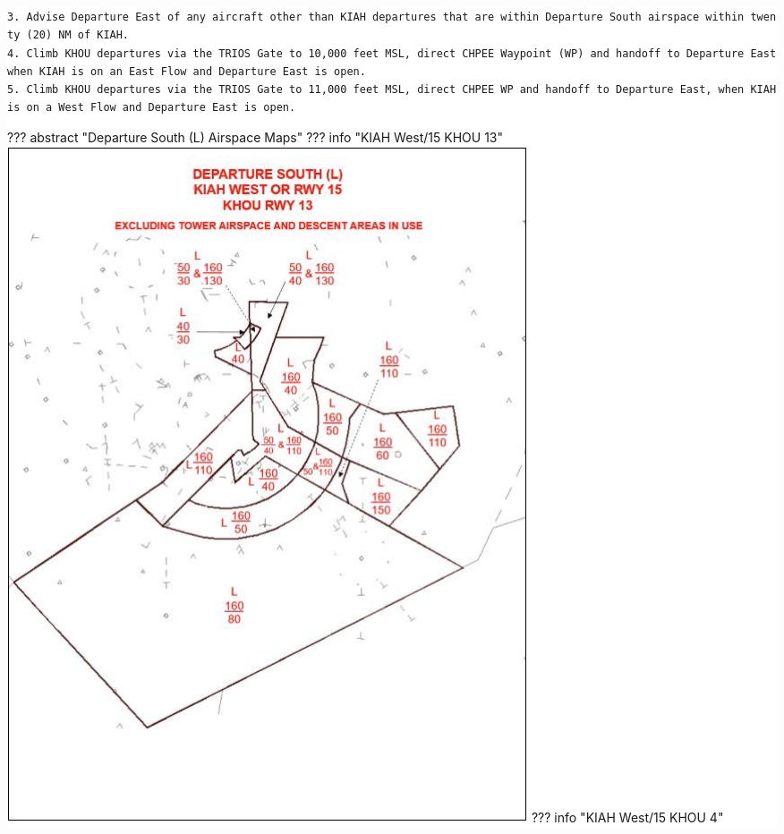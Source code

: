     3. Advise Departure East of any aircraft other than KIAH departures that are within Departure South airspace within twenty (20) NM of KIAH.
    4. Climb KHOU departures via the TRIOS Gate to 10,000 feet MSL, direct CHPEE Waypoint (WP) and handoff to Departure East when KIAH is on an East Flow and Departure East is open.
    5. Climb KHOU departures via the TRIOS Gate to 11,000 feet MSL, direct CHPEE WP and handoff to Departure East, when KIAH is on a West Flow and Departure East is open.

??? abstract "Departure South (L) Airspace Maps"
    ??? info "KIAH West/15 KHOU 13"
        ![KIAH West/15 KHOU 13](../assets/i90-sop55.png)
    ??? info "KIAH West/15 KHOU 4"